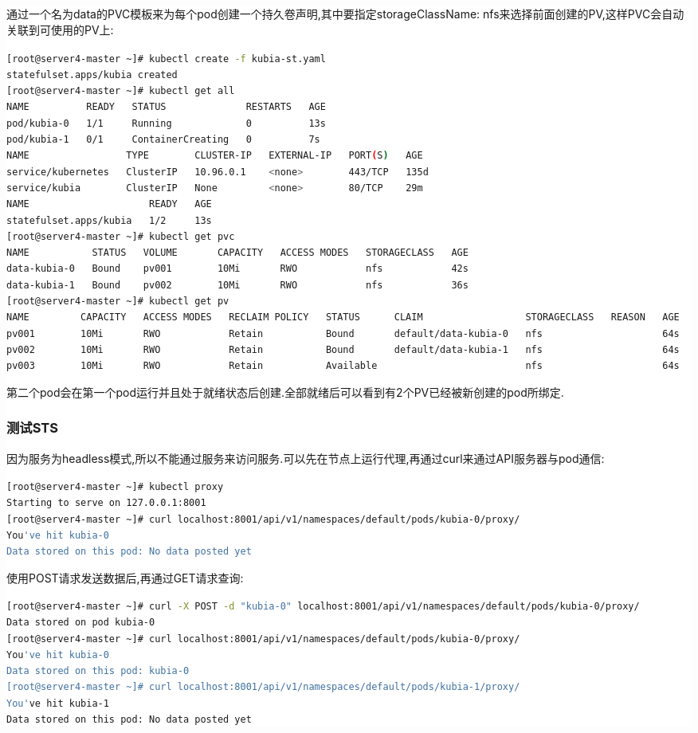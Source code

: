 通过一个名为data的PVC模板来为每个pod创建一个持久卷声明,其中要指定storageClassName: nfs来选择前面创建的PV,这样PVC会自动关联到可使用的PV上:

```sh
[root@server4-master ~]# kubectl create -f kubia-st.yaml
statefulset.apps/kubia created
[root@server4-master ~]# kubectl get all
NAME          READY   STATUS              RESTARTS   AGE
pod/kubia-0   1/1     Running             0          13s
pod/kubia-1   0/1     ContainerCreating   0          7s
NAME                 TYPE        CLUSTER-IP   EXTERNAL-IP   PORT(S)   AGE
service/kubernetes   ClusterIP   10.96.0.1    <none>        443/TCP   135d
service/kubia        ClusterIP   None         <none>        80/TCP    29m
NAME                     READY   AGE
statefulset.apps/kubia   1/2     13s
[root@server4-master ~]# kubectl get pvc
NAME           STATUS   VOLUME       CAPACITY   ACCESS MODES   STORAGECLASS   AGE
data-kubia-0   Bound    pv001        10Mi       RWO            nfs            42s
data-kubia-1   Bound    pv002        10Mi       RWO            nfs            36s
[root@server4-master ~]# kubectl get pv
NAME         CAPACITY   ACCESS MODES   RECLAIM POLICY   STATUS      CLAIM                  STORAGECLASS   REASON   AGE
pv001        10Mi       RWO            Retain           Bound       default/data-kubia-0   nfs                     64s
pv002        10Mi       RWO            Retain           Bound       default/data-kubia-1   nfs                     64s
pv003        10Mi       RWO            Retain           Available                          nfs                     64s
```

第二个pod会在第一个pod运行并且处于就绪状态后创建.全部就绪后可以看到有2个PV已经被新创建的pod所绑定.

### 测试STS

因为服务为headless模式,所以不能通过服务来访问服务.可以先在节点上运行代理,再通过curl来通过API服务器与pod通信:

```sh
[root@server4-master ~]# kubectl proxy
Starting to serve on 127.0.0.1:8001
[root@server4-master ~]# curl localhost:8001/api/v1/namespaces/default/pods/kubia-0/proxy/
You've hit kubia-0
Data stored on this pod: No data posted yet
```

使用POST请求发送数据后,再通过GET请求查询:

```sh
[root@server4-master ~]# curl -X POST -d "kubia-0" localhost:8001/api/v1/namespaces/default/pods/kubia-0/proxy/
Data stored on pod kubia-0
[root@server4-master ~]# curl localhost:8001/api/v1/namespaces/default/pods/kubia-0/proxy/
You've hit kubia-0
Data stored on this pod: kubia-0
[root@server4-master ~]# curl localhost:8001/api/v1/namespaces/default/pods/kubia-1/proxy/
You've hit kubia-1
Data stored on this pod: No data posted yet
```
